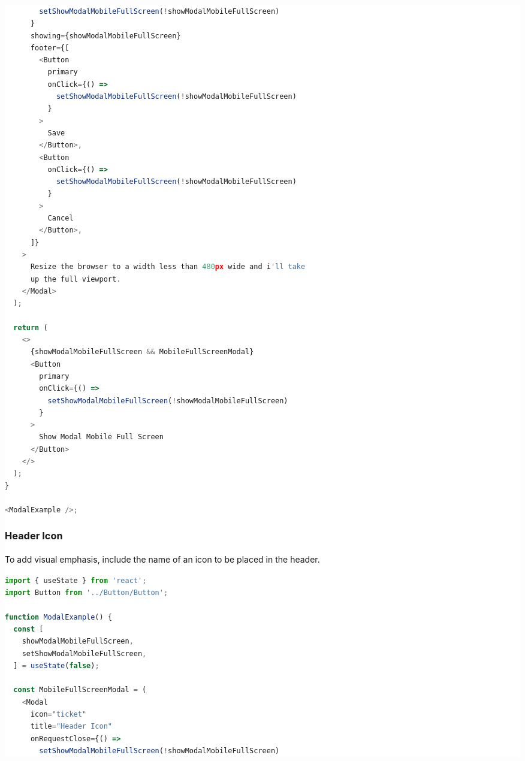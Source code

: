 ```js
        setShowModalMobileFullScreen(!showModalMobileFullScreen)
      }
      showing={showModalMobileFullScreen}
      footer={[
        <Button
          primary
          onClick={() =>
            setShowModalMobileFullScreen(!showModalMobileFullScreen)
          }
        >
          Save
        </Button>,
        <Button
          onClick={() =>
            setShowModalMobileFullScreen(!showModalMobileFullScreen)
          }
        >
          Cancel
        </Button>,
      ]}
    >
      Resize the browser to a width less than 480px wide and i'll take
      up the full viewport.
    </Modal>
  );

  return (
    <>
      {showModalMobileFullScreen && MobileFullScreenModal}
      <Button
        primary
        onClick={() =>
          setShowModalMobileFullScreen(!showModalMobileFullScreen)
        }
      >
        Show Modal Mobile Full Screen
      </Button>
    </>
  );
}

<ModalExample />;
```

### Header Icon

To add visual emphasis, include the name of an icon to be placed in the header.

```js
import { useState } from 'react';
import Button from '../Button/Button';

function ModalExample() {
  const [
    showModalMobileFullScreen,
    setShowModalMobileFullScreen,
  ] = useState(false);

  const MobileFullScreenModal = (
    <Modal
      icon="ticket"
      title="Header Icon"
      onRequestClose={() =>
        setShowModalMobileFullScreen(!showModalMobileFullScreen)
```